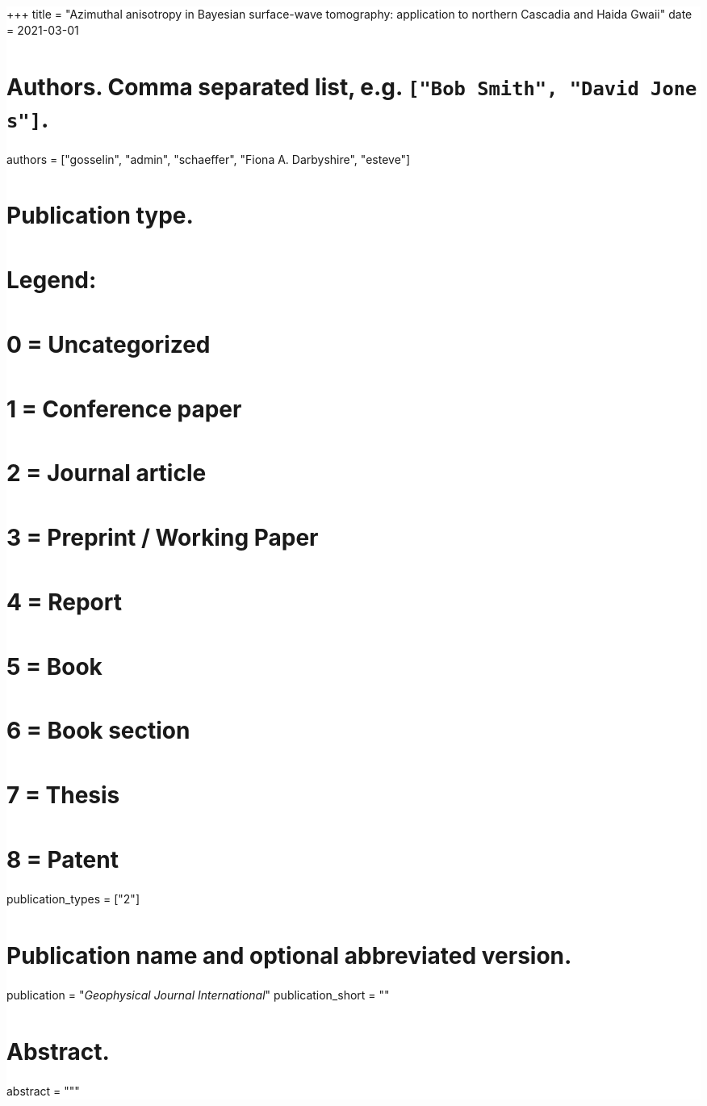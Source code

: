 +++
title = "Azimuthal anisotropy in Bayesian surface-wave tomography: application to northern Cascadia and Haida Gwaii"
date = 2021-03-01

# Authors. Comma separated list, e.g. `["Bob Smith", "David Jones"]`.
authors = ["gosselin", "admin", "schaeffer", "Fiona A. Darbyshire", "esteve"]

# Publication type.
# Legend:
# 0 = Uncategorized
# 1 = Conference paper
# 2 = Journal article
# 3 = Preprint / Working Paper
# 4 = Report
# 5 = Book
# 6 = Book section
# 7 = Thesis
# 8 = Patent
publication_types = ["2"]

# Publication name and optional abbreviated version.
publication = "*Geophysical Journal International*"
publication_short = ""

# Abstract.
abstract = """